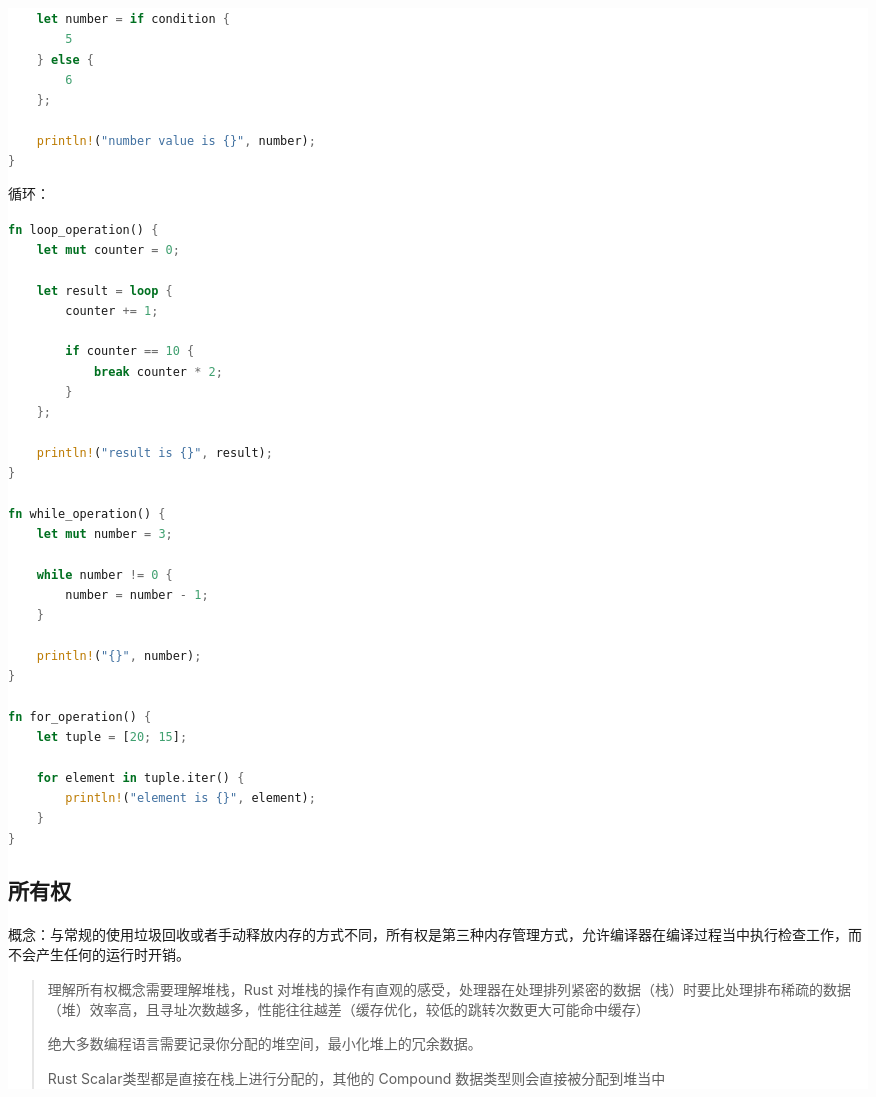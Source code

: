 ```rust
    let number = if condition {
        5
    } else {
        6
    };

    println!("number value is {}", number);
}
```

循环：

```rust
fn loop_operation() {
    let mut counter = 0;
        
    let result = loop {
        counter += 1;

        if counter == 10 {
            break counter * 2;
        }   
    };  

    println!("result is {}", result);
}

fn while_operation() {
    let mut number = 3;

    while number != 0 {
        number = number - 1;
    }

    println!("{}", number);
}

fn for_operation() {
    let tuple = [20; 15];

    for element in tuple.iter() {
        println!("element is {}", element);
    }
} 
```



## 所有权

概念：与常规的使用垃圾回收或者手动释放内存的方式不同，所有权是第三种内存管理方式，允许编译器在编译过程当中执行检查工作，而不会产生任何的运行时开销。

> 理解所有权概念需要理解堆栈，Rust 对堆栈的操作有直观的感受，处理器在处理排列紧密的数据（栈）时要比处理排布稀疏的数据（堆）效率高，且寻址次数越多，性能往往越差（缓存优化，较低的跳转次数更大可能命中缓存）
>
> 绝大多数编程语言需要记录你分配的堆空间，最小化堆上的冗余数据。
>
> Rust Scalar类型都是直接在栈上进行分配的，其他的 Compound 数据类型则会直接被分配到堆当中
